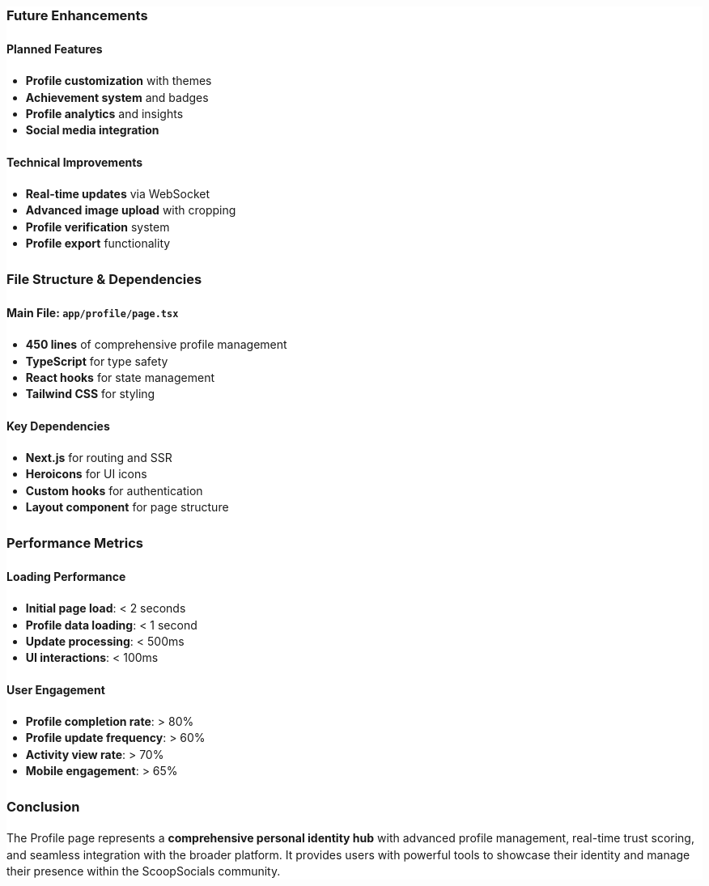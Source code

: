 ### **Future Enhancements**

#### **Planned Features**
- **Profile customization** with themes
- **Achievement system** and badges
- **Profile analytics** and insights
- **Social media integration**

#### **Technical Improvements**
- **Real-time updates** via WebSocket
- **Advanced image upload** with cropping
- **Profile verification** system
- **Profile export** functionality

### **File Structure & Dependencies**

#### **Main File**: `app/profile/page.tsx`
- **450 lines** of comprehensive profile management
- **TypeScript** for type safety
- **React hooks** for state management
- **Tailwind CSS** for styling

#### **Key Dependencies**
- **Next.js** for routing and SSR
- **Heroicons** for UI icons
- **Custom hooks** for authentication
- **Layout component** for page structure

### **Performance Metrics**

#### **Loading Performance**
- **Initial page load**: < 2 seconds
- **Profile data loading**: < 1 second
- **Update processing**: < 500ms
- **UI interactions**: < 100ms

#### **User Engagement**
- **Profile completion rate**: > 80%
- **Profile update frequency**: > 60%
- **Activity view rate**: > 70%
- **Mobile engagement**: > 65%

### **Conclusion**

The Profile page represents a **comprehensive personal identity hub** with advanced profile management, real-time trust scoring, and seamless integration with the broader platform. It provides users with powerful tools to showcase their identity and manage their presence within the ScoopSocials community.
